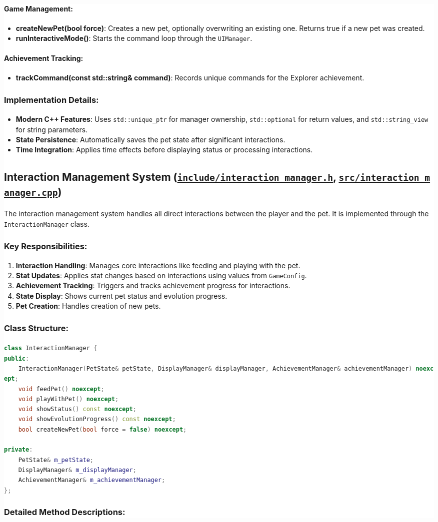 #### Game Management:
- **createNewPet(bool force)**: Creates a new pet, optionally overwriting an existing one. Returns true if a new pet was created.
- **runInteractiveMode()**: Starts the command loop through the `UIManager`.

#### Achievement Tracking:
- **trackCommand(const std::string& command)**: Records unique commands for the Explorer achievement.

### Implementation Details:
- **Modern C++ Features**: Uses `std::unique_ptr` for manager ownership, `std::optional` for return values, and `std::string_view` for string parameters.
- **State Persistence**: Automatically saves the pet state after significant interactions.
- **Time Integration**: Applies time effects before displaying status or processing interactions.

## Interaction Management System ([`include/interaction_manager.h`](include/interaction_manager.h), [`src/interaction_manager.cpp`](src/interaction_manager.cpp))

The interaction management system handles all direct interactions between the player and the pet. It is implemented through the `InteractionManager` class.

### Key Responsibilities:
1. **Interaction Handling**: Manages core interactions like feeding and playing with the pet.
2. **Stat Updates**: Applies stat changes based on interactions using values from `GameConfig`.
3. **Achievement Tracking**: Triggers and tracks achievement progress for interactions.
4. **State Display**: Shows current pet status and evolution progress.
5. **Pet Creation**: Handles creation of new pets.

### Class Structure:
```cpp
class InteractionManager {
public:
    InteractionManager(PetState& petState, DisplayManager& displayManager, AchievementManager& achievementManager) noexcept;
    void feedPet() noexcept;
    void playWithPet() noexcept;
    void showStatus() const noexcept;
    void showEvolutionProgress() const noexcept;
    bool createNewPet(bool force = false) noexcept;

private:
    PetState& m_petState;
    DisplayManager& m_displayManager;
    AchievementManager& m_achievementManager;
};
```

### Detailed Method Descriptions:
